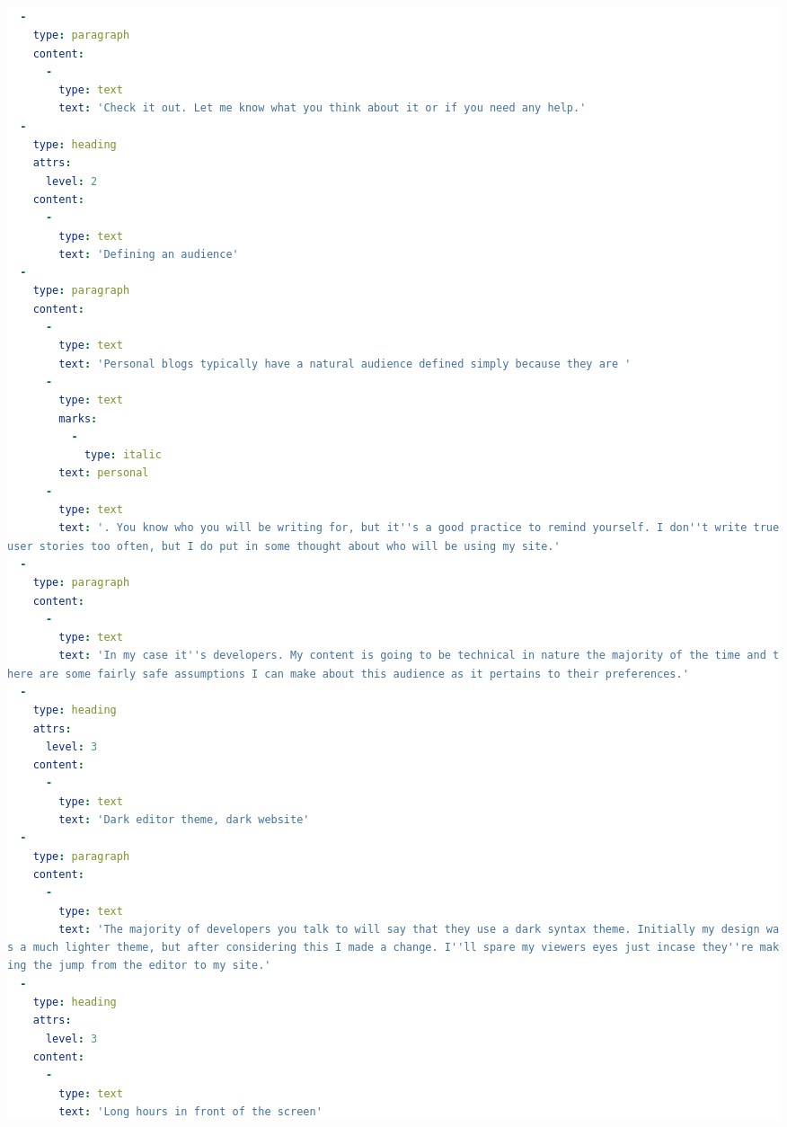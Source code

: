 ```yaml
  -
    type: paragraph
    content:
      -
        type: text
        text: 'Check it out. Let me know what you think about it or if you need any help.'
  -
    type: heading
    attrs:
      level: 2
    content:
      -
        type: text
        text: 'Defining an audience'
  -
    type: paragraph
    content:
      -
        type: text
        text: 'Personal blogs typically have a natural audience defined simply because they are '
      -
        type: text
        marks:
          -
            type: italic
        text: personal
      -
        type: text
        text: '. You know who you will be writing for, but it''s a good practice to remind yourself. I don''t write true user stories too often, but I do put in some thought about who will be using my site.'
  -
    type: paragraph
    content:
      -
        type: text
        text: 'In my case it''s developers. My content is going to be technical in nature the majority of the time and there are some fairly safe assumptions I can make about this audience as it pertains to their preferences.'
  -
    type: heading
    attrs:
      level: 3
    content:
      -
        type: text
        text: 'Dark editor theme, dark website'
  -
    type: paragraph
    content:
      -
        type: text
        text: 'The majority of developers you talk to will say that they use a dark syntax theme. Initially my design was a much lighter theme, but after considering this I made a change. I''ll spare my viewers eyes just incase they''re making the jump from the editor to my site.'
  -
    type: heading
    attrs:
      level: 3
    content:
      -
        type: text
        text: 'Long hours in front of the screen'
```